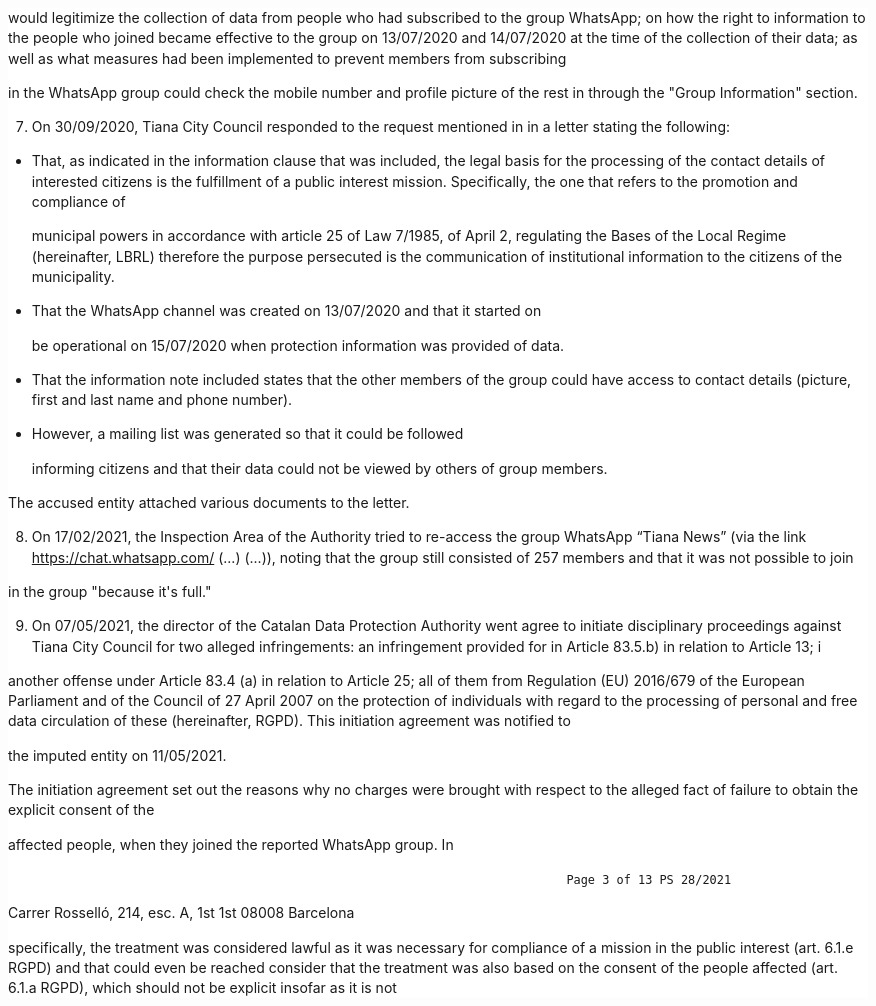 would legitimize the collection of data from people who had subscribed to the group
WhatsApp; on how the right to information to the people who joined became effective
to the group on 13/07/2020 and 14/07/2020 at the time of the collection of their data;
as well as what measures had been implemented to prevent members from subscribing

in the WhatsApp group could check the mobile number and profile picture of the rest in
through the "Group Information" section.

7. On 30/09/2020, Tiana City Council responded to the request mentioned in
in a letter stating the following:

- That, as indicated in the information clause that was included, the legal basis for the
   processing of the contact details of interested citizens is the fulfillment of a
   public interest mission. Specifically, the one that refers to the promotion and compliance of

   municipal powers in accordance with article 25 of Law 7/1985, of April 2,
   regulating the Bases of the Local Regime (hereinafter, LBRL) therefore the purpose
   persecuted is the communication of institutional information to the citizens of the municipality.
- That the WhatsApp channel was created on 13/07/2020 and that it started on

   be operational on 15/07/2020 when protection information was provided
   of data.
- That the information note included states that the other members of the
   group could have access to contact details (picture, first and last name and phone number).
- However, a mailing list was generated so that it could be followed

   informing citizens and that their data could not be viewed by others
   of group members.

The accused entity attached various documents to the letter.

8. On 17/02/2021, the Inspection Area of the Authority tried to re-access the group
WhatsApp “Tiana News” (via the link https://chat.whatsapp.com/ (...) (...)),
noting that the group still consisted of 257 members and that it was not possible to join

in the group "because it's full."

9. On 07/05/2021, the director of the Catalan Data Protection Authority went
agree to initiate disciplinary proceedings against Tiana City Council for two
alleged infringements: an infringement provided for in Article 83.5.b) in relation to Article 13; i

another offense under Article 83.4 (a) in relation to Article 25; all of them from
Regulation (EU) 2016/679 of the European Parliament and of the Council of 27 April 2007 on the
protection of individuals with regard to the processing of personal and free data
circulation of these (hereinafter, RGPD). This initiation agreement was notified to

the imputed entity on 11/05/2021.

The initiation agreement set out the reasons why no charges were brought
with respect to the alleged fact of failure to obtain the explicit consent of the

affected people, when they joined the reported WhatsApp group. In

                                                                                  Page 3 of 13 PS 28/2021
Carrer Rosselló, 214, esc. A, 1st 1st
08008 Barcelona

specifically, the treatment was considered lawful as it was necessary for compliance
of a mission in the public interest (art. 6.1.e RGPD) and that could even be reached
consider that the treatment was also based on the consent of the people
affected (art. 6.1.a RGPD), which should not be explicit insofar as it is not
